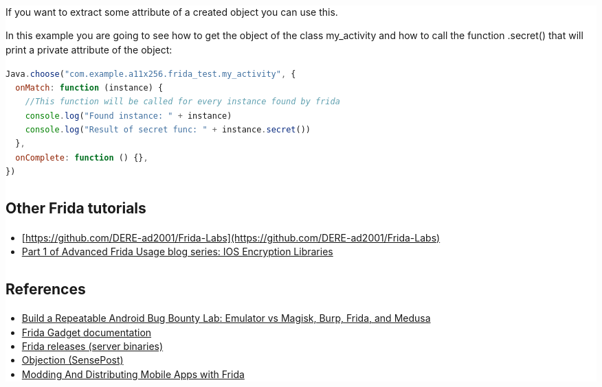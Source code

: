 If you want to extract some attribute of a created object you can use this.

In this example you are going to see how to get the object of the class my_activity and how to call the function .secret() that will print a private attribute of the object:

```javascript
Java.choose("com.example.a11x256.frida_test.my_activity", {
  onMatch: function (instance) {
    //This function will be called for every instance found by frida
    console.log("Found instance: " + instance)
    console.log("Result of secret func: " + instance.secret())
  },
  onComplete: function () {},
})
```

## Other Frida tutorials

- [https://github.com/DERE-ad2001/Frida-Labs](https://github.com/DERE-ad2001/Frida-Labs)
- [Part 1 of Advanced Frida Usage blog series: IOS Encryption Libraries](https://8ksec.io/advanced-frida-usage-part-1-ios-encryption-libraries-8ksec-blogs/)

## References

- [Build a Repeatable Android Bug Bounty Lab: Emulator vs Magisk, Burp, Frida, and Medusa](https://www.yeswehack.com/learn-bug-bounty/android-lab-mobile-hacking-tools)
- [Frida Gadget documentation](https://frida.re/docs/gadget/)
- [Frida releases (server binaries)](https://github.com/frida/frida/releases)
- [Objection (SensePost)](https://github.com/sensepost/objection)
- [Modding And Distributing Mobile Apps with Frida](https://pit.bearblog.dev/modding-and-distributing-mobile-apps-with-frida/)

